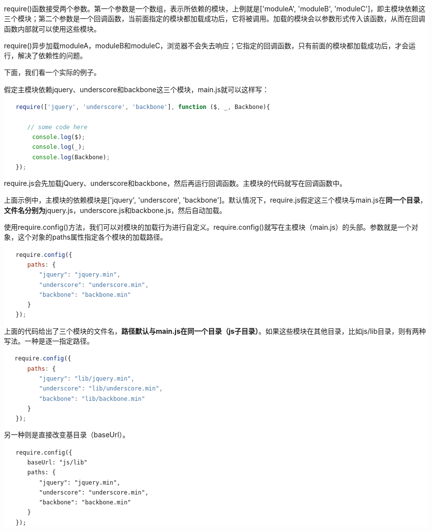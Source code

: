 require()函数接受两个参数。第一个参数是一个数组，表示所依赖的模块，上例就是['moduleA', 'moduleB', 'moduleC']，即主模块依赖这三个模块；第二个参数是一个回调函数，当前面指定的模块都加载成功后，它将被调用。加载的模块会以参数形式传入该函数，从而在回调函数内部就可以使用这些模块。

require()异步加载moduleA，moduleB和moduleC，浏览器不会失去响应；它指定的回调函数，只有前面的模块都加载成功后，才会运行，解决了依赖性的问题。

下面，我们看一个实际的例子。

假定主模块依赖jquery、underscore和backbone这三个模块，main.js就可以这样写：

```js
　　require(['jquery', 'underscore', 'backbone'], function ($, _, Backbone){

　　　　// some code here
        console.log($);
        console.log(_);
        console.log(Backbone);
　　});
```

require.js会先加载jQuery、underscore和backbone，然后再运行回调函数。主模块的代码就写在回调函数中。

上面示例中，主模块的依赖模块是['jquery', 'underscore', 'backbone']。默认情况下，require.js假定这三个模块与main.js在**同一个目录**，**文件名分别为**jquery.js，underscore.js和backbone.js，然后自动加载。

使用require.config()方法，我们可以对模块的加载行为进行自定义。require.config()就写在主模块（main.js）的头部。参数就是一个对象，这个对象的paths属性指定各个模块的加载路径。

```js
　　require.config({
　　　　paths: {
　　　　　　"jquery": "jquery.min",
　　　　　　"underscore": "underscore.min",
　　　　　　"backbone": "backbone.min"
　　　　}
　　});
```

上面的代码给出了三个模块的文件名，**路径默认与main.js在同一个目录（js子目录）**。如果这些模块在其他目录，比如js/lib目录，则有两种写法。一种是逐一指定路径。

```js
   require.config({
　　　　paths: {
　　　　　　"jquery": "lib/jquery.min",
　　　　　　"underscore": "lib/underscore.min",
　　　　　　"backbone": "lib/backbone.min"
　　　　}
　　});
```

另一种则是直接改变基目录（baseUrl）。

```
　　require.config({
　　　　baseUrl: "js/lib"
　　　　paths: {
　　　　　　"jquery": "jquery.min",
　　　　　　"underscore": "underscore.min",
　　　　　　"backbone": "backbone.min"
　　　　}
　　});
```
